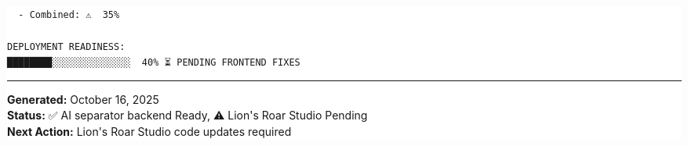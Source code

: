 ```
  - Combined: ⚠️  35%

DEPLOYMENT READINESS:
████████░░░░░░░░░░░░░░  40% ⏳ PENDING FRONTEND FIXES
```

---

**Generated:** October 16, 2025  
**Status:** ✅ AI separator backend Ready, ⚠️ Lion's Roar Studio Pending  
**Next Action:** Lion's Roar Studio code updates required

